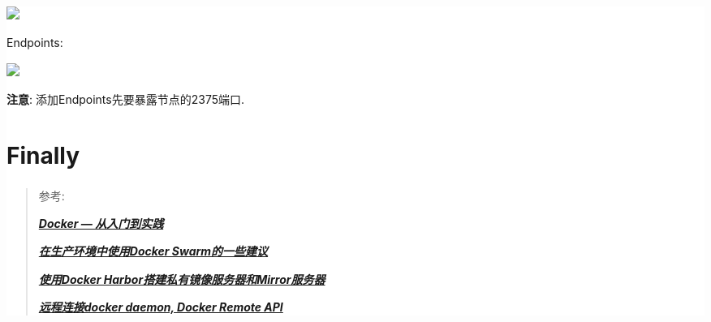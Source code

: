 ![](https://oldcdn.yangbingdong.com/img/docker-visual-management-and-orchestrate-tools/harbor-registry.png)

Endpoints: 

![](https://oldcdn.yangbingdong.com/img/docker-visual-management-and-orchestrate-tools/end-point.png)

**注意**: 添加Endpoints先要暴露节点的2375端口. 

# Finally

> 参考: 
>
> ***[Docker — 从入门到实践](https://yeasy.gitbooks.io/docker_practice/content/)***
>
> ***[在生产环境中使用Docker Swarm的一些建议](http://www.jiagoumi.com/virtualization/1464.html)***
>
> ***[使用Docker Harbor搭建私有镜像服务器和Mirror服务器](https://www.jianshu.com/p/8d4fcff97a35)***
>
> ***[远程连接docker daemon, Docker Remote API](https://deepzz.com/post/dockerd-and-docker-remote-api.html)***